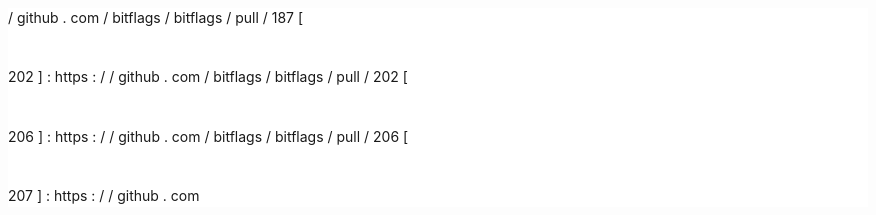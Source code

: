 /
github
.
com
/
bitflags
/
bitflags
/
pull
/
187
[
#
202
]
:
https
:
/
/
github
.
com
/
bitflags
/
bitflags
/
pull
/
202
[
#
206
]
:
https
:
/
/
github
.
com
/
bitflags
/
bitflags
/
pull
/
206
[
#
207
]
:
https
:
/
/
github
.
com